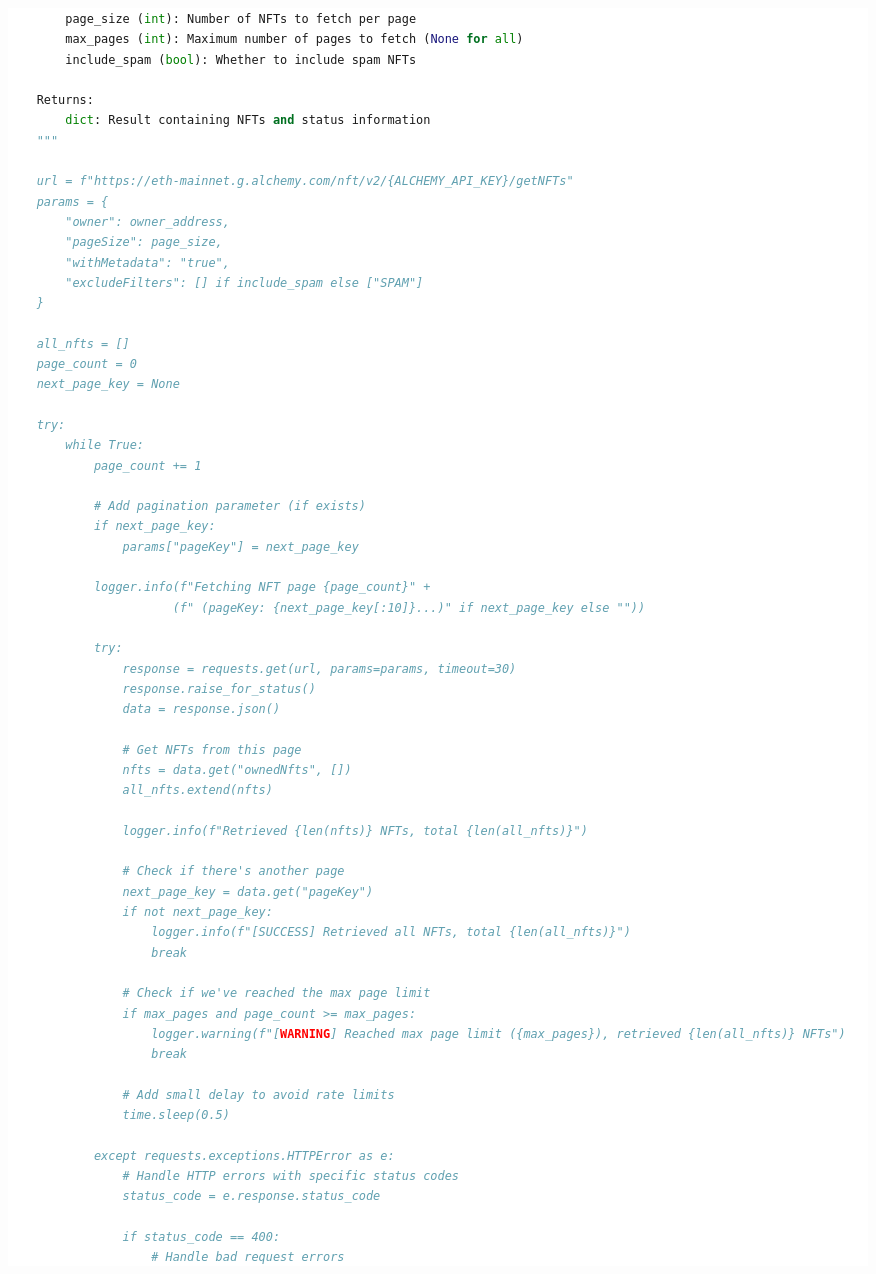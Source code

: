 ```python
        page_size (int): Number of NFTs to fetch per page
        max_pages (int): Maximum number of pages to fetch (None for all)
        include_spam (bool): Whether to include spam NFTs
        
    Returns:
        dict: Result containing NFTs and status information
    """
    
    url = f"https://eth-mainnet.g.alchemy.com/nft/v2/{ALCHEMY_API_KEY}/getNFTs"
    params = {
        "owner": owner_address,
        "pageSize": page_size,
        "withMetadata": "true",
        "excludeFilters": [] if include_spam else ["SPAM"]
    }
    
    all_nfts = []
    page_count = 0
    next_page_key = None
    
    try:
        while True:
            page_count += 1
            
            # Add pagination parameter (if exists)
            if next_page_key:
                params["pageKey"] = next_page_key
                
            logger.info(f"Fetching NFT page {page_count}" + 
                       (f" (pageKey: {next_page_key[:10]}...)" if next_page_key else ""))
            
            try:
                response = requests.get(url, params=params, timeout=30)
                response.raise_for_status()
                data = response.json()
                
                # Get NFTs from this page
                nfts = data.get("ownedNfts", [])
                all_nfts.extend(nfts)
                
                logger.info(f"Retrieved {len(nfts)} NFTs, total {len(all_nfts)}")
                
                # Check if there's another page
                next_page_key = data.get("pageKey")
                if not next_page_key:
                    logger.info(f"[SUCCESS] Retrieved all NFTs, total {len(all_nfts)}")
                    break
                
                # Check if we've reached the max page limit
                if max_pages and page_count >= max_pages:
                    logger.warning(f"[WARNING] Reached max page limit ({max_pages}), retrieved {len(all_nfts)} NFTs")
                    break
                
                # Add small delay to avoid rate limits
                time.sleep(0.5)
                
            except requests.exceptions.HTTPError as e:
                # Handle HTTP errors with specific status codes
                status_code = e.response.status_code
                
                if status_code == 400:
                    # Handle bad request errors
```